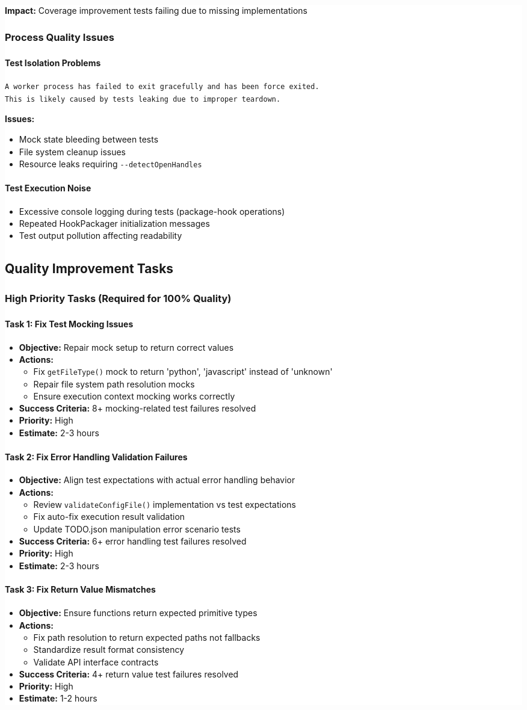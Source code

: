 **Impact:** Coverage improvement tests failing due to missing implementations

### Process Quality Issues

#### **Test Isolation Problems**
```
A worker process has failed to exit gracefully and has been force exited.
This is likely caused by tests leaking due to improper teardown.
```

**Issues:**
- Mock state bleeding between tests
- File system cleanup issues  
- Resource leaks requiring `--detectOpenHandles`

#### **Test Execution Noise**
- Excessive console logging during tests (package-hook operations)
- Repeated HookPackager initialization messages
- Test output pollution affecting readability

## Quality Improvement Tasks

### High Priority Tasks (Required for 100% Quality)

#### **Task 1: Fix Test Mocking Issues**
- **Objective:** Repair mock setup to return correct values
- **Actions:**
  - Fix `getFileType()` mock to return 'python', 'javascript' instead of 'unknown'
  - Repair file system path resolution mocks
  - Ensure execution context mocking works correctly
- **Success Criteria:** 8+ mocking-related test failures resolved
- **Priority:** High
- **Estimate:** 2-3 hours

#### **Task 2: Fix Error Handling Validation Failures**
- **Objective:** Align test expectations with actual error handling behavior
- **Actions:**
  - Review `validateConfigFile()` implementation vs test expectations
  - Fix auto-fix execution result validation
  - Update TODO.json manipulation error scenario tests
- **Success Criteria:** 6+ error handling test failures resolved
- **Priority:** High
- **Estimate:** 2-3 hours

#### **Task 3: Fix Return Value Mismatches**
- **Objective:** Ensure functions return expected primitive types
- **Actions:**
  - Fix path resolution to return expected paths not fallbacks
  - Standardize result format consistency
  - Validate API interface contracts
- **Success Criteria:** 4+ return value test failures resolved
- **Priority:** High
- **Estimate:** 1-2 hours
